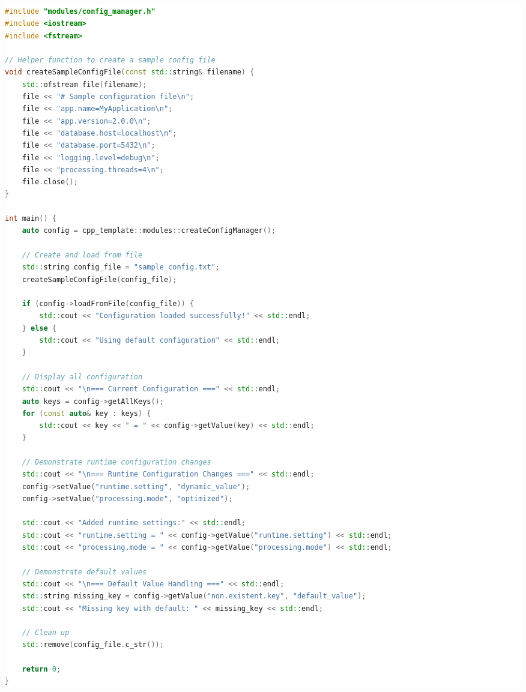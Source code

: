 ```cpp
#include "modules/config_manager.h"
#include <iostream>
#include <fstream>

// Helper function to create a sample config file
void createSampleConfigFile(const std::string& filename) {
    std::ofstream file(filename);
    file << "# Sample configuration file\n";
    file << "app.name=MyApplication\n";
    file << "app.version=2.0.0\n";
    file << "database.host=localhost\n";
    file << "database.port=5432\n";
    file << "logging.level=debug\n";
    file << "processing.threads=4\n";
    file.close();
}

int main() {
    auto config = cpp_template::modules::createConfigManager();
    
    // Create and load from file
    std::string config_file = "sample_config.txt";
    createSampleConfigFile(config_file);
    
    if (config->loadFromFile(config_file)) {
        std::cout << "Configuration loaded successfully!" << std::endl;
    } else {
        std::cout << "Using default configuration" << std::endl;
    }
    
    // Display all configuration
    std::cout << "\n=== Current Configuration ===" << std::endl;
    auto keys = config->getAllKeys();
    for (const auto& key : keys) {
        std::cout << key << " = " << config->getValue(key) << std::endl;
    }
    
    // Demonstrate runtime configuration changes
    std::cout << "\n=== Runtime Configuration Changes ===" << std::endl;
    config->setValue("runtime.setting", "dynamic_value");
    config->setValue("processing.mode", "optimized");
    
    std::cout << "Added runtime settings:" << std::endl;
    std::cout << "runtime.setting = " << config->getValue("runtime.setting") << std::endl;
    std::cout << "processing.mode = " << config->getValue("processing.mode") << std::endl;
    
    // Demonstrate default values
    std::cout << "\n=== Default Value Handling ===" << std::endl;
    std::string missing_key = config->getValue("non.existent.key", "default_value");
    std::cout << "Missing key with default: " << missing_key << std::endl;
    
    // Clean up
    std::remove(config_file.c_str());
    
    return 0;
}
```
